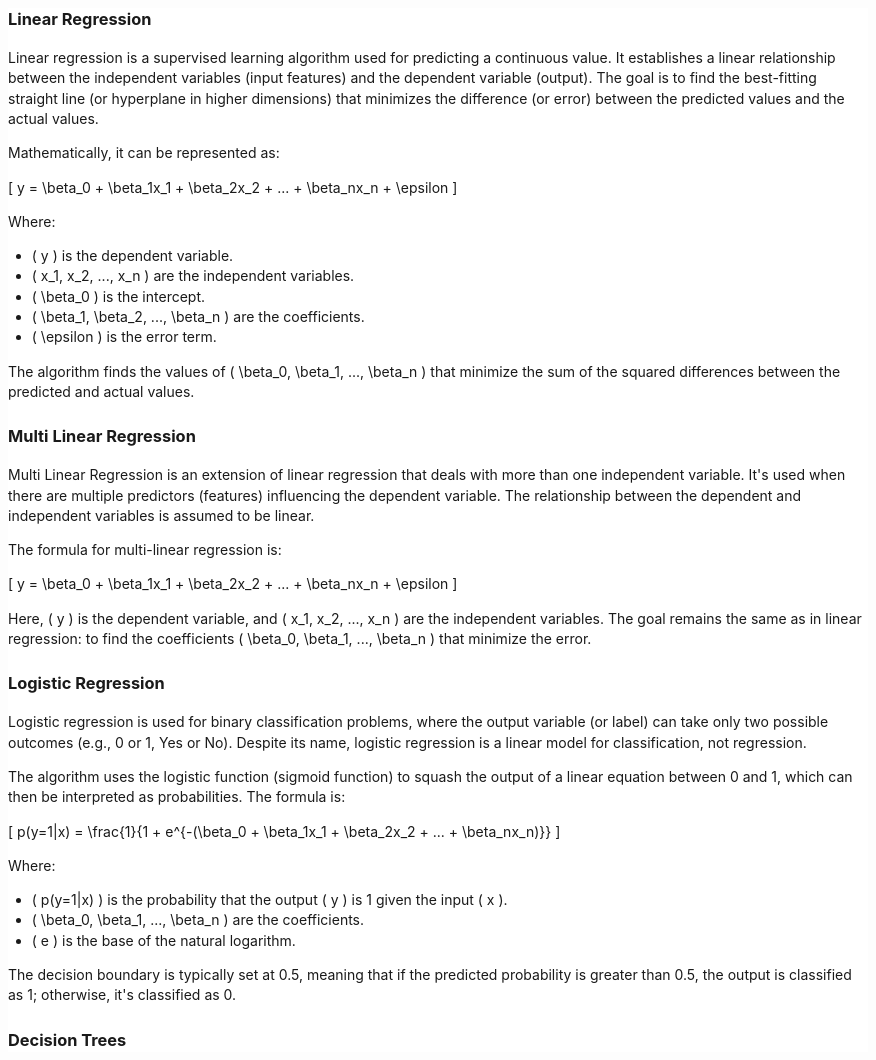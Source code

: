 

### Linear Regression

Linear regression is a supervised learning algorithm used for predicting a continuous value. It establishes a linear relationship between the independent variables (input features) and the dependent variable (output). The goal is to find the best-fitting straight line (or hyperplane in higher dimensions) that minimizes the difference (or error) between the predicted values and the actual values.

Mathematically, it can be represented as:

\[ y = \beta_0 + \beta_1x_1 + \beta_2x_2 + ... + \beta_nx_n + \epsilon \]

Where:
- \( y \) is the dependent variable.
- \( x_1, x_2, ..., x_n \) are the independent variables.
- \( \beta_0 \) is the intercept.
- \( \beta_1, \beta_2, ..., \beta_n \) are the coefficients.
- \( \epsilon \) is the error term.

The algorithm finds the values of \( \beta_0, \beta_1, ..., \beta_n \) that minimize the sum of the squared differences between the predicted and actual values.

### Multi Linear Regression

Multi Linear Regression is an extension of linear regression that deals with more than one independent variable. It's used when there are multiple predictors (features) influencing the dependent variable. The relationship between the dependent and independent variables is assumed to be linear.

The formula for multi-linear regression is:

\[ y = \beta_0 + \beta_1x_1 + \beta_2x_2 + ... + \beta_nx_n + \epsilon \]

Here, \( y \) is the dependent variable, and \( x_1, x_2, ..., x_n \) are the independent variables. The goal remains the same as in linear regression: to find the coefficients \( \beta_0, \beta_1, ..., \beta_n \) that minimize the error.

### Logistic Regression

Logistic regression is used for binary classification problems, where the output variable (or label) can take only two possible outcomes (e.g., 0 or 1, Yes or No). Despite its name, logistic regression is a linear model for classification, not regression.

The algorithm uses the logistic function (sigmoid function) to squash the output of a linear equation between 0 and 1, which can then be interpreted as probabilities. The formula is:

\[ p(y=1|x) = \frac{1}{1 + e^{-(\beta_0 + \beta_1x_1 + \beta_2x_2 + ... + \beta_nx_n)}} \]

Where:
- \( p(y=1|x) \) is the probability that the output \( y \) is 1 given the input \( x \).
- \( \beta_0, \beta_1, ..., \beta_n \) are the coefficients.
- \( e \) is the base of the natural logarithm.

The decision boundary is typically set at 0.5, meaning that if the predicted probability is greater than 0.5, the output is classified as 1; otherwise, it's classified as 0.

### Decision Trees
